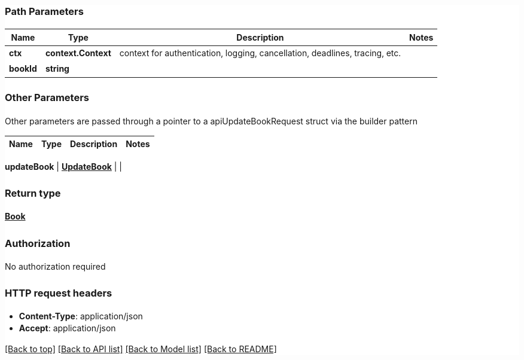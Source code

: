 ```go
```

### Path Parameters


Name | Type | Description  | Notes
------------- | ------------- | ------------- | -------------
**ctx** | **context.Context** | context for authentication, logging, cancellation, deadlines, tracing, etc.
**bookId** | **string** |  | 

### Other Parameters

Other parameters are passed through a pointer to a apiUpdateBookRequest struct via the builder pattern


Name | Type | Description  | Notes
------------- | ------------- | ------------- | -------------

 **updateBook** | [**UpdateBook**](UpdateBook.md) |  | 

### Return type

[**Book**](Book.md)

### Authorization

No authorization required

### HTTP request headers

- **Content-Type**: application/json
- **Accept**: application/json

[[Back to top]](#) [[Back to API list]](../README.md#documentation-for-api-endpoints)
[[Back to Model list]](../README.md#documentation-for-models)
[[Back to README]](../README.md)

